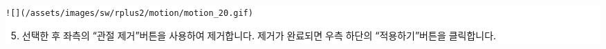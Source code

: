     ![](/assets/images/sw/rplus2/motion/motion_20.gif)

5. 선택한 후 좌측의 “관절 제거”버튼을 사용하여 제거합니다. 제거가 완료되면 우측 하단의 “적용하기”버튼을 클릭합니다.
